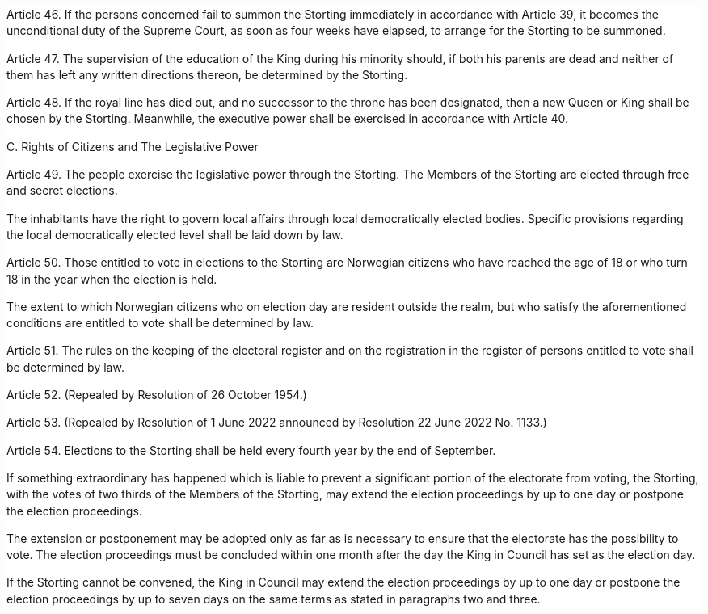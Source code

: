 
Article 46.
If the persons concerned fail to summon the Storting immediately in accordance with Article 39, it becomes the unconditional duty of the Supreme Court, as soon as four weeks have elapsed, to arrange for the Storting to be summoned.


Article 47.
The supervision of the education of the King during his minority should, if both his parents are dead and neither of them has left any written directions thereon, be determined by the Storting.


Article 48.
If the royal line has died out, and no successor to the throne has been designated, then a new Queen or King shall be chosen by the Storting. Meanwhile, the executive power shall be exercised in accordance with Article 40.


C. Rights of Citizens and The Legislative Power

Article 49.
The people exercise the legislative power through the Storting. The Members of the Storting are elected through free and secret elections.

The inhabitants have the right to govern local affairs through local democratically elected bodies. Specific provisions regarding the local democratically elected level shall be laid down by law.


Article 50.
Those entitled to vote in elections to the Storting are Norwegian citizens who have reached the age of 18 or who turn 18 in the year when the election is held.

The extent to which Norwegian citizens who on election day are resident outside the realm, but who satisfy the aforementioned conditions are entitled to vote shall be determined by law.


Article 51.
The rules on the keeping of the electoral register and on the registration in the register of persons entitled to vote shall be determined by law.

Article 52.
(Repealed by Resolution of 26 October 1954.)


Article 53.
(Repealed by Resolution of 1 June 2022 announced by Resolution 22 June 2022 No. 1133.)


Article 54.
Elections to the Storting shall be held every fourth year by the end of September.

If something extraordinary has happened which is liable to prevent a significant portion of the electorate from voting, the Storting, with the votes of two thirds of the Members of the Storting, may extend the election proceedings by up to one day or postpone the election proceedings.

The extension or postponement may be adopted only as far as is necessary to ensure that the electorate has the possibility to vote. The election proceedings must be concluded within one month after the day the King in Council has set as the election day.

If the Storting cannot be convened, the King in Council may extend the election proceedings by up to one day or postpone the election proceedings by up to seven days on the same terms as stated in paragraphs two and three.
